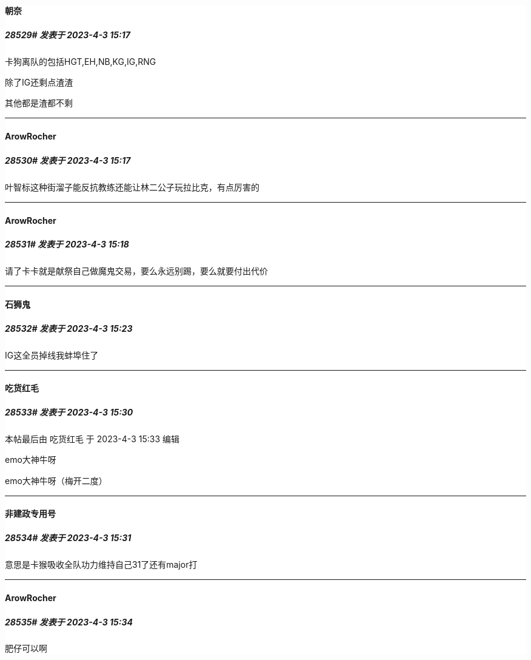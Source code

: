 ####  朝奈  
##### 28529#       发表于 2023-4-3 15:17

卡狗离队的包括HGT,EH,NB,KG,IG,RNG

除了IG还剩点渣渣

其他都是渣都不剩

*****

####  ArowRocher  
##### 28530#       发表于 2023-4-3 15:17

叶智标这种街溜子能反抗教练还能让林二公子玩拉比克，有点厉害的


*****

####  ArowRocher  
##### 28531#       发表于 2023-4-3 15:18

请了卡卡就是献祭自己做魔鬼交易，要么永远别踢，要么就要付出代价


*****

####  石狮鬼  
##### 28532#       发表于 2023-4-3 15:23

IG这全员掉线我蚌埠住了


*****

####  吃货红毛  
##### 28533#       发表于 2023-4-3 15:30

 本帖最后由 吃货红毛 于 2023-4-3 15:33 编辑 

emo大神牛呀

emo大神牛呀（梅开二度）

*****

####  非建政专用号  
##### 28534#       发表于 2023-4-3 15:31

意思是卡猴吸收全队功力维持自己31了还有major打

*****

####  ArowRocher  
##### 28535#       发表于 2023-4-3 15:34

肥仔可以啊
